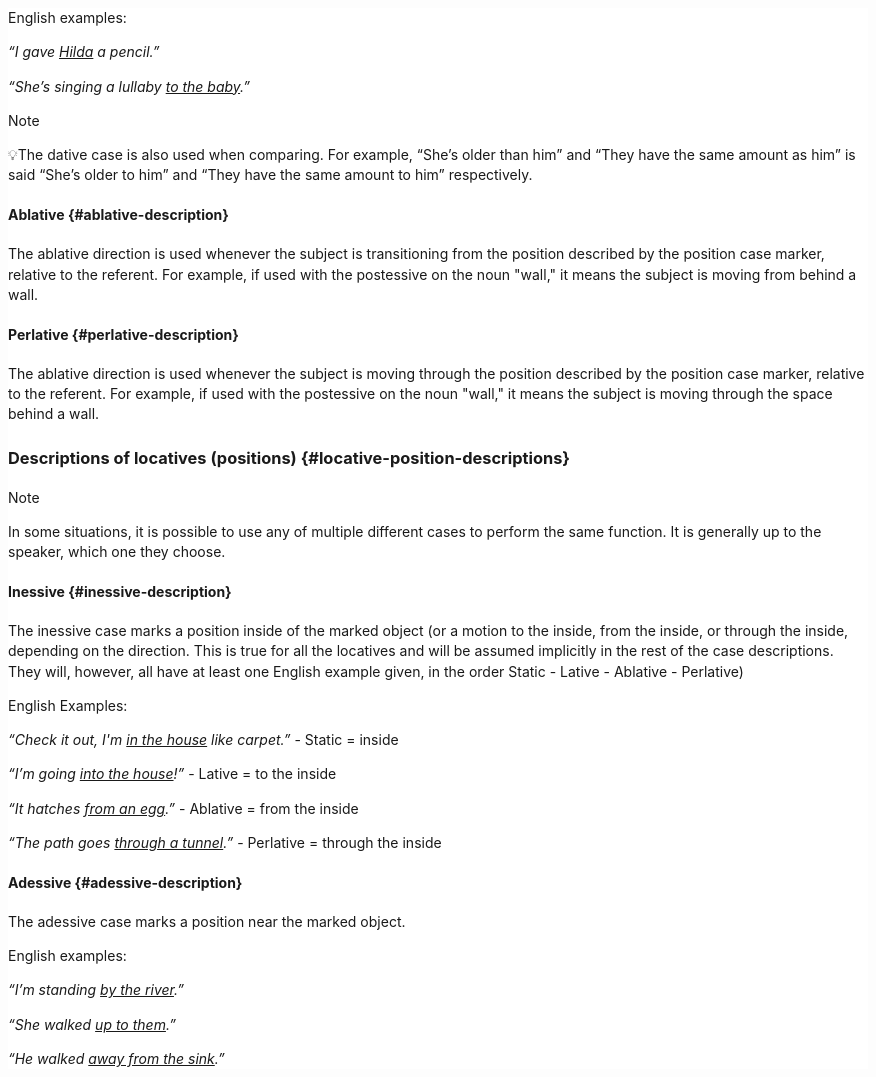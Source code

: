 English examples:

*“I gave <ins>Hilda</ins> a pencil.”*

*“She’s singing a lullaby <ins>to the baby</ins>.”*

> [!NOTE]
> 💡The dative case is also used when comparing. For example, “She’s older than him” and “They have the same amount as him” is said “She’s older to him” and “They have the same amount to him” respectively.

#### Ablative {#ablative-description}

The ablative direction is used whenever the subject is transitioning from the position described by the position case marker, relative to the referent. For example, if used with the postessive on the noun "wall," it means the subject is moving from behind a wall.

#### Perlative {#perlative-description}

The ablative direction is used whenever the subject is moving through the position described by the position case marker, relative to the referent. For example, if used with the postessive on the noun "wall," it means the subject is moving through the space behind a wall.

### Descriptions of locatives (positions) {#locative-position-descriptions}

> [!NOTE]
> In some situations, it is possible to use any of multiple different cases to perform the same function. It is generally up to the speaker, which one they choose.

#### Inessive {#inessive-description}

The inessive case marks a position inside of the marked object (or a motion to the inside, from the inside, or through the inside, depending on the direction. This is true for all the locatives and will be assumed implicitly in the rest of the case descriptions. They will, however, all have at least one English example given, in the order Static - Lative - Ablative - Perlative)

English Examples:

*“Check it out, I'm <ins>in the house</ins> like carpet.”* - Static = inside

*“I’m going <ins>into the house</ins>!”* - Lative = to the inside

*“It hatches <ins>from an egg</ins>.”* - Ablative = from the inside

*“The path goes <ins>through a tunnel</ins>.”* - Perlative = through the inside

#### Adessive {#adessive-description}

The adessive case marks a position near the marked object.

English examples:

*“I’m standing <ins>by the river</ins>.”*

*“She walked <ins>up to them</ins>.”*

*“He walked <ins>away from the sink</ins>.”*
